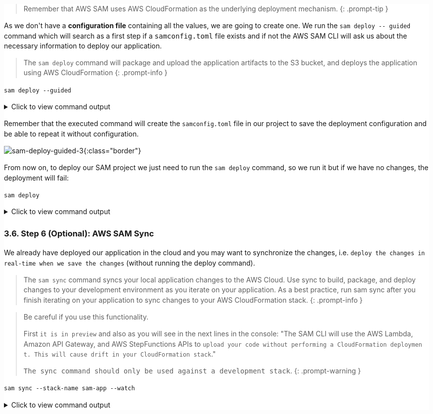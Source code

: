 > Remember that AWS SAM uses AWS CloudFormation as the underlying deployment mechanism.
{: .prompt-tip }

As we don't have a **configuration file** containing all the values, we are going to create one. We run the `sam deploy -- guided` command which will search as a first step if a <kbd>samconfig.toml</kbd> file exists and if not the AWS SAM CLI will ask us about the necessary information to deploy our application.

> The `sam deploy` command will package and upload the application artifacts to the S3 bucket, and deploys the application using AWS CloudFormation
{: .prompt-info }

```console
sam deploy --guided
```

<details><summary>Click to view command output</summary></details>

Remember that the executed command will create the `samconfig.toml` file in our project to save the deployment configuration and be able to repeat it without configuration.

![sam-deploy-guided-3](sam-deploy-guided-3.png){:class="border"}

From now on, to deploy our SAM project we just need to run the `sam deploy` command, so we run it but if we have no changes, the deployment will fail:

```console
sam deploy
```

<details><summary>Click to view command output</summary></details>

### 3.6. Step 6 (Optional): AWS SAM Sync

We already have deployed our application in the cloud and you may want to synchronize the changes, i.e. `deploy the changes in real-time when we save the changes` (without running the deploy command).

> The `sam sync` command syncs your local application changes to the AWS Cloud. Use sync to build, package, and deploy changes to your development environment as you iterate on your application. As a best practice, run sam sync after you finish iterating on your application to sync changes to your AWS CloudFormation stack.
{: .prompt-info }

> Be careful if you use this functionality.
>
> First `it is in preview` and also as you will see in the next lines in the console: "The SAM CLI will use the AWS Lambda, Amazon API Gateway, and AWS StepFunctions APIs to `upload your code without performing a CloudFormation deployment. This will cause drift in your CloudFormation stack`."
>
> <kbd>The sync command should only be used against a development stack</kbd>.
{: .prompt-warning }

```console
sam sync --stack-name sam-app --watch
```

<details><summary>Click to view command output</summary></details>

